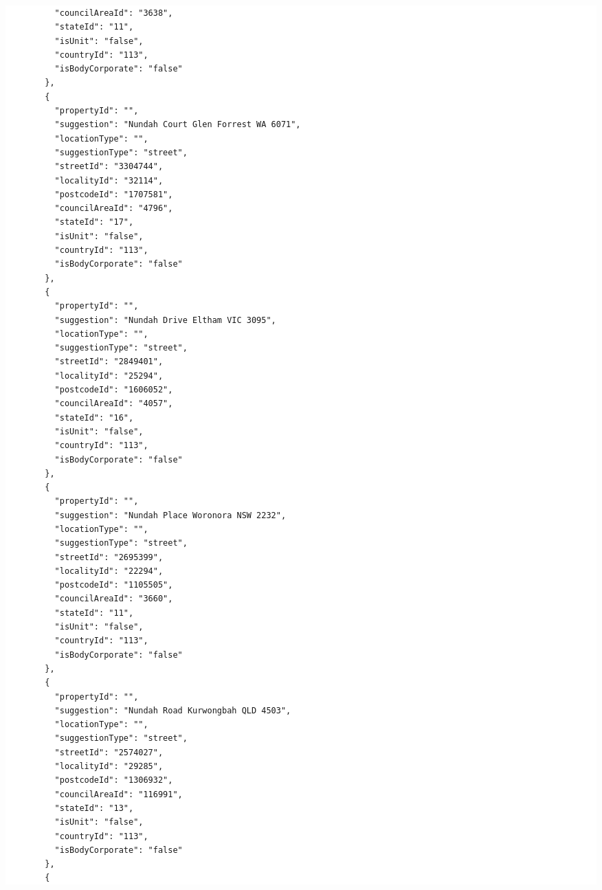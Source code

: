 ```{
          "councilAreaId": "3638",
          "stateId": "11",
          "isUnit": "false",
          "countryId": "113",
          "isBodyCorporate": "false"
        },
        {
          "propertyId": "",
          "suggestion": "Nundah Court Glen Forrest WA 6071",
          "locationType": "",
          "suggestionType": "street",
          "streetId": "3304744",
          "localityId": "32114",
          "postcodeId": "1707581",
          "councilAreaId": "4796",
          "stateId": "17",
          "isUnit": "false",
          "countryId": "113",
          "isBodyCorporate": "false"
        },
        {
          "propertyId": "",
          "suggestion": "Nundah Drive Eltham VIC 3095",
          "locationType": "",
          "suggestionType": "street",
          "streetId": "2849401",
          "localityId": "25294",
          "postcodeId": "1606052",
          "councilAreaId": "4057",
          "stateId": "16",
          "isUnit": "false",
          "countryId": "113",
          "isBodyCorporate": "false"
        },
        {
          "propertyId": "",
          "suggestion": "Nundah Place Woronora NSW 2232",
          "locationType": "",
          "suggestionType": "street",
          "streetId": "2695399",
          "localityId": "22294",
          "postcodeId": "1105505",
          "councilAreaId": "3660",
          "stateId": "11",
          "isUnit": "false",
          "countryId": "113",
          "isBodyCorporate": "false"
        },
        {
          "propertyId": "",
          "suggestion": "Nundah Road Kurwongbah QLD 4503",
          "locationType": "",
          "suggestionType": "street",
          "streetId": "2574027",
          "localityId": "29285",
          "postcodeId": "1306932",
          "councilAreaId": "116991",
          "stateId": "13",
          "isUnit": "false",
          "countryId": "113",
          "isBodyCorporate": "false"
        },
        {
```